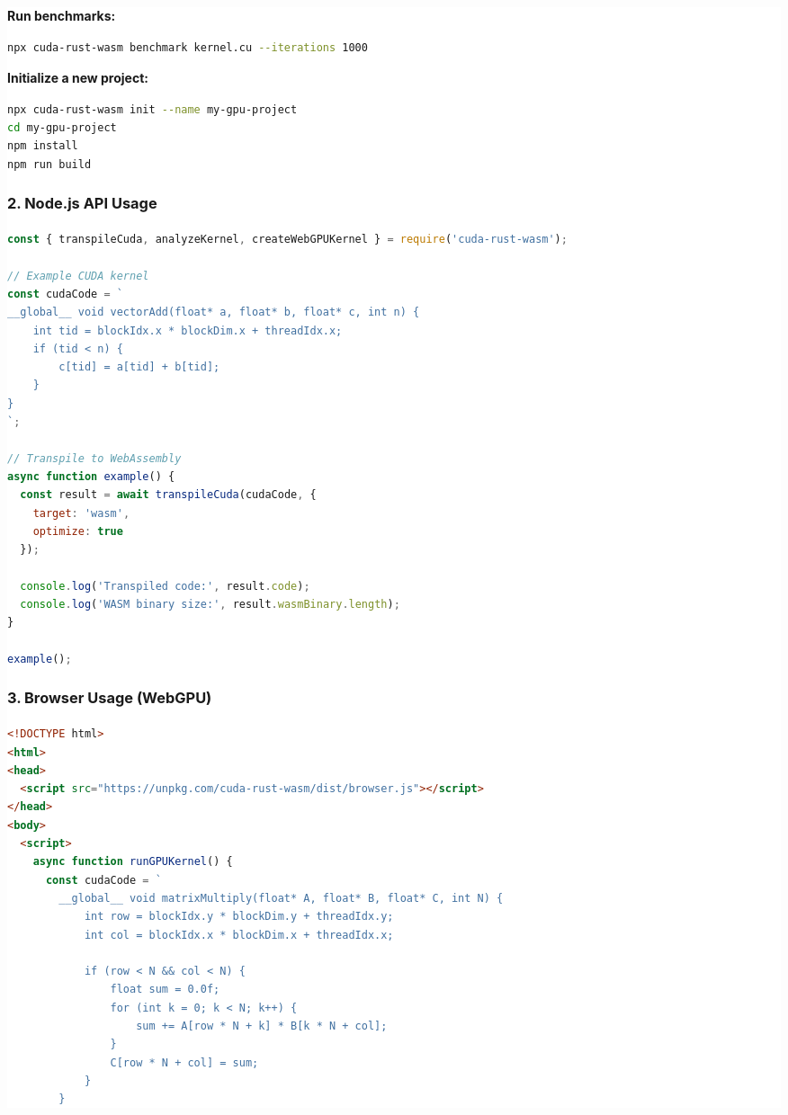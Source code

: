 **Run benchmarks:**
```bash
npx cuda-rust-wasm benchmark kernel.cu --iterations 1000
```

**Initialize a new project:**
```bash
npx cuda-rust-wasm init --name my-gpu-project
cd my-gpu-project
npm install
npm run build
```

### 2. Node.js API Usage

```javascript
const { transpileCuda, analyzeKernel, createWebGPUKernel } = require('cuda-rust-wasm');

// Example CUDA kernel
const cudaCode = `
__global__ void vectorAdd(float* a, float* b, float* c, int n) {
    int tid = blockIdx.x * blockDim.x + threadIdx.x;
    if (tid < n) {
        c[tid] = a[tid] + b[tid];
    }
}
`;

// Transpile to WebAssembly
async function example() {
  const result = await transpileCuda(cudaCode, {
    target: 'wasm',
    optimize: true
  });
  
  console.log('Transpiled code:', result.code);
  console.log('WASM binary size:', result.wasmBinary.length);
}

example();
```

### 3. Browser Usage (WebGPU)

```html
<!DOCTYPE html>
<html>
<head>
  <script src="https://unpkg.com/cuda-rust-wasm/dist/browser.js"></script>
</head>
<body>
  <script>
    async function runGPUKernel() {
      const cudaCode = `
        __global__ void matrixMultiply(float* A, float* B, float* C, int N) {
            int row = blockIdx.y * blockDim.y + threadIdx.y;
            int col = blockIdx.x * blockDim.x + threadIdx.x;
            
            if (row < N && col < N) {
                float sum = 0.0f;
                for (int k = 0; k < N; k++) {
                    sum += A[row * N + k] * B[k * N + col];
                }
                C[row * N + col] = sum;
            }
        }
```